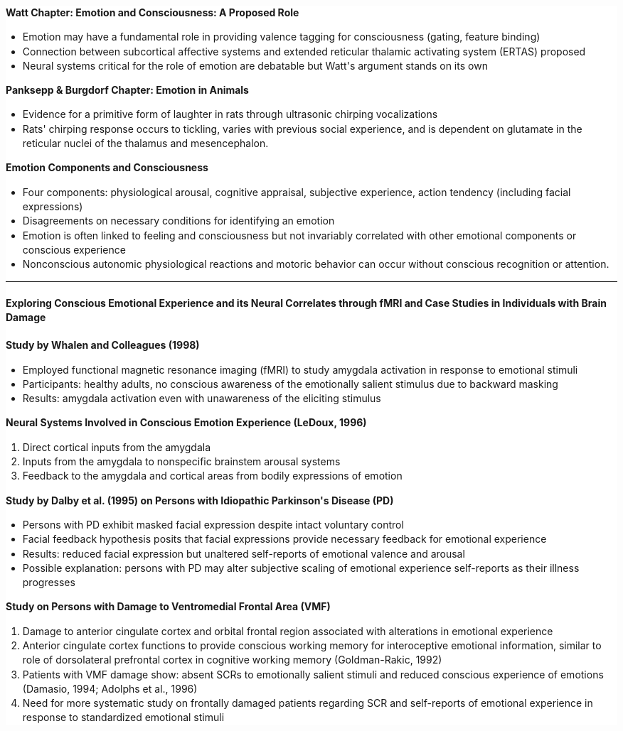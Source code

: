 **Watt Chapter: Emotion and Consciousness: A Proposed Role**
- Emotion may have a fundamental role in providing valence tagging for consciousness (gating, feature binding)
- Connection between subcortical affective systems and extended reticular thalamic activating system (ERTAS) proposed
- Neural systems critical for the role of emotion are debatable but Watt's argument stands on its own

**Panksepp & Burgdorf Chapter: Emotion in Animals**
- Evidence for a primitive form of laughter in rats through ultrasonic chirping vocalizations
- Rats' chirping response occurs to tickling, varies with previous social experience, and is dependent on glutamate in the reticular nuclei of the thalamus and mesencephalon.

**Emotion Components and Consciousness**
- Four components: physiological arousal, cognitive appraisal, subjective experience, action tendency (including facial expressions)
- Disagreements on necessary conditions for identifying an emotion
- Emotion is often linked to feeling and consciousness but not invariably correlated with other emotional components or conscious experience
- Nonconscious autonomic physiological reactions and motoric behavior can occur without conscious recognition or attention.

---

#### Exploring Conscious Emotional Experience and its Neural Correlates through fMRI and Case Studies in Individuals with Brain Damage

**Study by Whalen and Colleagues (1998)**
- Employed functional magnetic resonance imaging (fMRI) to study amygdala activation in response to emotional stimuli
- Participants: healthy adults, no conscious awareness of the emotionally salient stimulus due to backward masking
- Results: amygdala activation even with unawareness of the eliciting stimulus

**Neural Systems Involved in Conscious Emotion Experience (LeDoux, 1996)**
1. Direct cortical inputs from the amygdala
2. Inputs from the amygdala to nonspecific brainstem arousal systems
3. Feedback to the amygdala and cortical areas from bodily expressions of emotion

**Study by Dalby et al. (1995) on Persons with Idiopathic Parkinson's Disease (PD)**
- Persons with PD exhibit masked facial expression despite intact voluntary control
- Facial feedback hypothesis posits that facial expressions provide necessary feedback for emotional experience
- Results: reduced facial expression but unaltered self-reports of emotional valence and arousal
- Possible explanation: persons with PD may alter subjective scaling of emotional experience self-reports as their illness progresses

**Study on Persons with Damage to Ventromedial Frontal Area (VMF)**
1. Damage to anterior cingulate cortex and orbital frontal region associated with alterations in emotional experience
2. Anterior cingulate cortex functions to provide conscious working memory for interoceptive emotional information, similar to role of dorsolateral prefrontal cortex in cognitive working memory (Goldman-Rakic, 1992)
3. Patients with VMF damage show: absent SCRs to emotionally salient stimuli and reduced conscious experience of emotions (Damasio, 1994; Adolphs et al., 1996)
4. Need for more systematic study on frontally damaged patients regarding SCR and self-reports of emotional experience in response to standardized emotional stimuli

